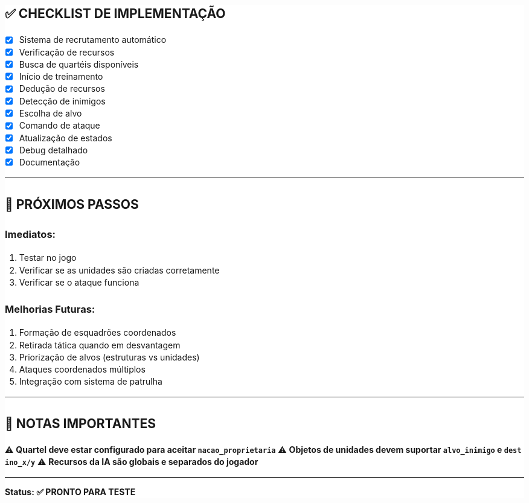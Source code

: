 
## ✅ CHECKLIST DE IMPLEMENTAÇÃO

- [x] Sistema de recrutamento automático
- [x] Verificação de recursos
- [x] Busca de quartéis disponíveis
- [x] Início de treinamento
- [x] Dedução de recursos
- [x] Detecção de inimigos
- [x] Escolha de alvo
- [x] Comando de ataque
- [x] Atualização de estados
- [x] Debug detalhado
- [x] Documentação

---

## 🚀 PRÓXIMOS PASSOS

### **Imediatos:**
1. Testar no jogo
2. Verificar se as unidades são criadas corretamente
3. Verificar se o ataque funciona

### **Melhorias Futuras:**
1. Formação de esquadrões coordenados
2. Retirada tática quando em desvantagem
3. Priorização de alvos (estruturas vs unidades)
4. Ataques coordenados múltiplos
5. Integração com sistema de patrulha

---

## 📝 NOTAS IMPORTANTES

⚠️ **Quartel deve estar configurado para aceitar `nacao_proprietaria`**
⚠️ **Objetos de unidades devem suportar `alvo_inimigo` e `destino_x/y`**
⚠️ **Recursos da IA são globais e separados do jogador**

---

**Status: ✅ PRONTO PARA TESTE**

